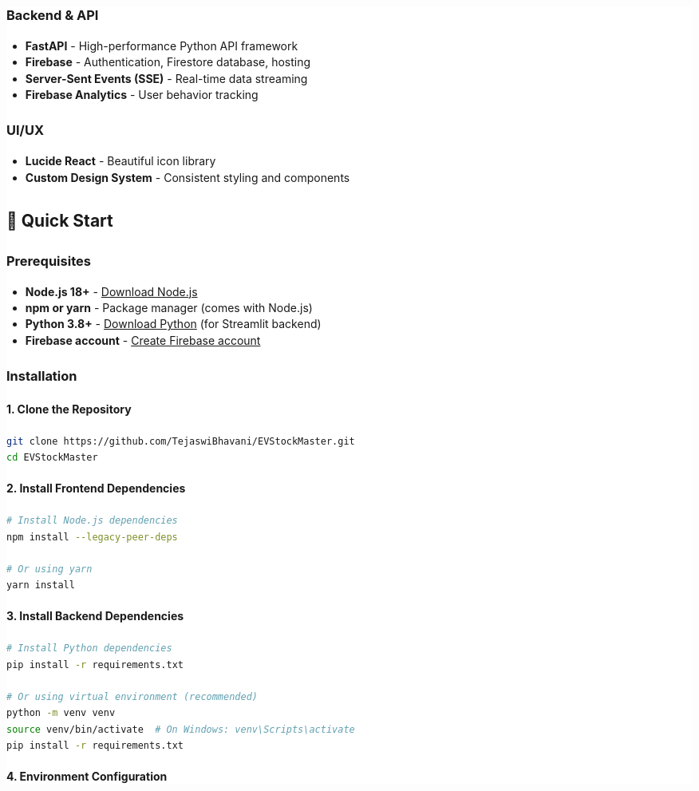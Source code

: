 ### Backend & API

- **FastAPI** - High-performance Python API framework
- **Firebase** - Authentication, Firestore database, hosting
- **Server-Sent Events (SSE)** - Real-time data streaming
- **Firebase Analytics** - User behavior tracking

### UI/UX

- **Lucide React** - Beautiful icon library
- **Custom Design System** - Consistent styling and components

## 🚀 Quick Start

### Prerequisites

- **Node.js 18+** - [Download Node.js](https://nodejs.org/)
- **npm or yarn** - Package manager (comes with Node.js)
- **Python 3.8+** - [Download Python](https://python.org/) (for Streamlit backend)
- **Firebase account** - [Create Firebase account](https://console.firebase.google.com)

### Installation

#### 1. Clone the Repository

```bash
git clone https://github.com/TejaswiBhavani/EVStockMaster.git
cd EVStockMaster
```

#### 2. Install Frontend Dependencies

```bash
# Install Node.js dependencies
npm install --legacy-peer-deps

# Or using yarn
yarn install
```

#### 3. Install Backend Dependencies

```bash
# Install Python dependencies
pip install -r requirements.txt

# Or using virtual environment (recommended)
python -m venv venv
source venv/bin/activate  # On Windows: venv\Scripts\activate
pip install -r requirements.txt
```

#### 4. Environment Configuration
